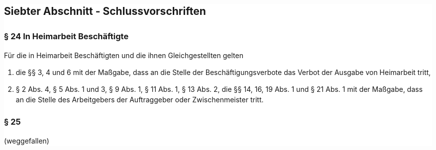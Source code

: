 

## Siebter Abschnitt - Schlussvorschriften



### § 24 In Heimarbeit Beschäftigte

Für die in Heimarbeit Beschäftigten und die ihnen Gleichgestellten
gelten

1.  die §§ 3, 4 und 6 mit der Maßgabe, dass an die Stelle der
    Beschäftigungsverbote das Verbot der Ausgabe von Heimarbeit tritt,


2.  § 2 Abs. 4, § 5 Abs. 1 und 3, § 9 Abs. 1, § 11 Abs. 1, § 13 Abs. 2,
    die §§ 14, 16, 19 Abs. 1 und § 21 Abs. 1 mit der Maßgabe, dass an die
    Stelle des Arbeitgebers der Auftraggeber oder Zwischenmeister tritt.





### § 25

(weggefallen)

